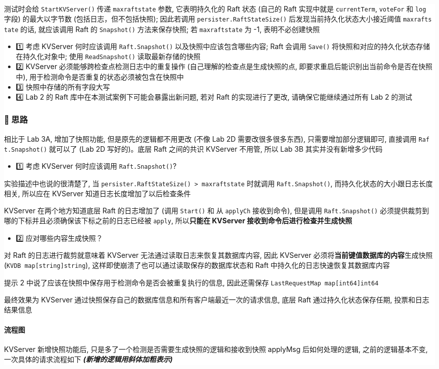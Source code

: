 测试时会给 `StartKVServer()` 传递 `maxraftstate` 参数, 它表明持久化的 Raft 状态 (自己的 Raft 实现中就是 `currentTerm`, `voteFor` 和 `log` 字段) 的最大以字节数 (包括日志，但不包括快照); 因此若调用 `persister.RaftStateSize()` 后发现当前持久化状态大小接近阈值 `maxraftstate` 的话, 就应该调用 Raft 的 `Snapshot()` 方法来保存快照; 若 `maxraftstate` 为 -1, 表明不必创建快照

- :one: 考虑 KVServer 何时应该调用 `Raft.Snapshot()` 以及快照中应该包含哪些内容; Raft 会调用 `Save()` 将快照和对应的持久化状态存储在持久化对象中; 使用 `ReadSnapshot()` 读取最新存储的快照
- :two: KVServer 必须能够跨检查点检测日志中的重复操作 (自己理解的检查点是生成快照的点, 即要求重启后能识别出当前命令是否在快照中), 用于检测命令是否重复的状态必须被包含在快照中
- :three: 快照中存储的所有字段大写
- :four: Lab 2 的 Raft 库中在本测试案例下可能会暴露出新问题, 若对 Raft 的实现进行了更改, 请确保它能继续通过所有 Lab 2 的测试

### :dart: 思路

相比于 Lab 3A, 增加了快照功能, 但是原先的逻辑都不用更改 (不像 Lab 2D 需要改很多很多东西), 只需要增加部分逻辑即可, 直接调用 `Raft.Snapshot()` 就可以了 (Lab 2D 写好的)。底层 Raft 之间的共识 KVServer 不用管, 所以 Lab 3B 其实并没有新增多少代码

- :one: 考虑 KVServer 何时应该调用 `Raft.Snapshot()`?

实验描述中也说的很清楚了, 当 `persister.RaftStateSize() > maxraftstate` 时就调用 `Raft.Snapshot()`, 而持久化状态的大小跟日志长度相关, 所以应在 KVServer 知道日志长度增加了以后检查条件

KVServer 在两个地方知道底层 Raft 的日志增加了 (调用 `Start()` 和 从 `applyCh` 接收到命令), 但是调用 `Raft.Snapshot()` 必须提供裁剪到哪的下标并且必须确保该下标之前的日志已经被 `apply`, 所以**只能在 KVServer 接收到命令后进行检查并生成快照**

- :two: 应对哪些内容生成快照？

对 Raft 的日志进行裁剪就意味着 KVServer 无法通过读取日志来恢复其数据库内容, 因此 KVServer 必须将**当前键值数据库的内容**生成快照 (`KVDB map[string]string`), 这样即使崩溃了也可以通过读取保存的数据库状态和 Raft 中持久化的日志快速恢复其数据库内容

提示 2 中说了应该在快照中保存用于检测命令是否会被重复执行的信息, 因此还需保存 `LastRequestMap map[int64]int64`

最终效果为 KVServer 通过快照保存自己的数据库信息和所有客户端最近一次的请求信息, 底层 Raft 通过持久化状态保存任期, 投票和日志结果信息

#### 流程图

KVServer 新增快照功能后, 只是多了一个检测是否需要生成快照的逻辑和接收到快照 applyMsg 后如何处理的逻辑, 之前的逻辑基本不变, 一次具体的请求流程如下 ***(新增的逻辑用斜体加粗表示)***
